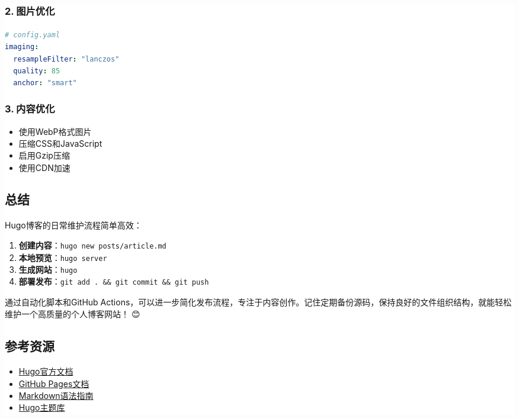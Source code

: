 ### 2. 图片优化

```yaml
# config.yaml
imaging:
  resampleFilter: "lanczos"
  quality: 85
  anchor: "smart"
```

### 3. 内容优化

- 使用WebP格式图片
- 压缩CSS和JavaScript
- 启用Gzip压缩
- 使用CDN加速

## 总结

Hugo博客的日常维护流程简单高效：

1. **创建内容**：`hugo new posts/article.md`
2. **本地预览**：`hugo server`
3. **生成网站**：`hugo`
4. **部署发布**：`git add . && git commit && git push`

通过自动化脚本和GitHub Actions，可以进一步简化发布流程，专注于内容创作。记住定期备份源码，保持良好的文件组织结构，就能轻松维护一个高质量的个人博客网站！ 😊

## 参考资源

- [Hugo官方文档](https://gohugo.io/documentation/)
- [GitHub Pages文档](https://docs.github.com/en/pages)
- [Markdown语法指南](https://www.markdownguide.org/)
- [Hugo主题库](https://themes.gohugo.io/)